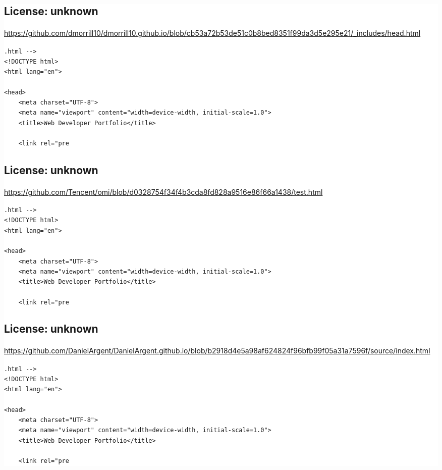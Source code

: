 
## License: unknown
https://github.com/dmorrill10/dmorrill10.github.io/blob/cb53a72b53de51c0b8bed8351f99da3d5e295e21/_includes/head.html

```
.html -->
<!DOCTYPE html>
<html lang="en">

<head>
    <meta charset="UTF-8">
    <meta name="viewport" content="width=device-width, initial-scale=1.0">
    <title>Web Developer Portfolio</title>

    <link rel="pre
```


## License: unknown
https://github.com/Tencent/omi/blob/d0328754f34f4b3cda8fd828a9516e86f66a1438/test.html

```
.html -->
<!DOCTYPE html>
<html lang="en">

<head>
    <meta charset="UTF-8">
    <meta name="viewport" content="width=device-width, initial-scale=1.0">
    <title>Web Developer Portfolio</title>

    <link rel="pre
```


## License: unknown
https://github.com/DanielArgent/DanielArgent.github.io/blob/b2918d4e5a98af624824f96bfb99f05a31a7596f/source/index.html

```
.html -->
<!DOCTYPE html>
<html lang="en">

<head>
    <meta charset="UTF-8">
    <meta name="viewport" content="width=device-width, initial-scale=1.0">
    <title>Web Developer Portfolio</title>

    <link rel="pre
```
